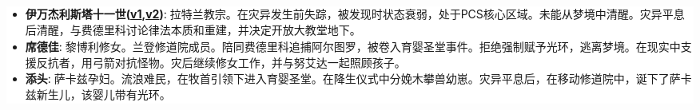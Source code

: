 -   **伊万杰利斯塔十一世([v1](../chars/extended_char_yi_wan_jie_li_si_ta_shi_yi_shi.md),[v2](../char_v3/extended_char_yi_wan_jie_li_si_ta_shi_yi_shi.md))**: 拉特兰教宗。在灾异发生前失踪，被发现时状态衰弱，处于PCS核心区域。未能从梦境中清醒。灾异平息后清醒，与费德里科讨论律法本质和重建，并决定开放大教堂地下。
-   **席德佳**: 黎博利修女。兰登修道院成员。陪同费德里科追捕阿尔图罗，被卷入育婴圣堂事件。拒绝强制赋予光环，逃离梦境。在现实中支援反抗者，用弓箭对抗怪物。灾后继续修女工作，并与努艾达一起照顾孩子。
-   **添头**: 萨卡兹孕妇。流浪难民，在牧首引领下进入育婴圣堂。在降生仪式中分娩木攀兽幼崽。灾异平息后，在移动修道院中，诞下了萨卡兹新生儿，该婴儿带有光环。